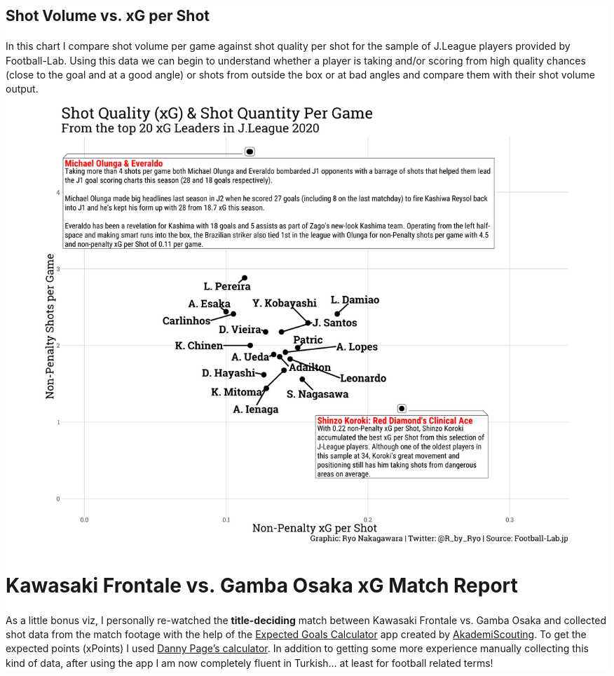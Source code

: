 Shot Volume vs. xG per Shot
---------------------------

In this chart I compare shot volume per game against shot quality per
shot for the sample of J.League players provided by Football-Lab. Using
this data we can begin to understand whether a player is taking and/or
scoring from high quality chances (close to the goal and at a good
angle) or shots from outside the box or at bad angles and compare them
with their shot volume output.

<img src="../assets/2021-01-14-jleague-2020-season-review-with-r_files/J-League_2020_shot_quality_quantity_plot.png" style="display: block; margin: auto;" width = "750" />

Kawasaki Frontale vs. Gamba Osaka xG Match Report
=================================================

As a little bonus viz, I personally re-watched the **title-deciding**
match between Kawasaki Frontale vs. Gamba Osaka and collected shot data
from the match footage with the help of the [Expected Goals
Calculator](https://futbolakademi.shinyapps.io/golbeklentisi/) app
created by [AkademiScouting](https://twitter.com/AkademiScouting). To
get the expected points (xPoints) I used [Danny Page’s
calculator](https://danny.page/expected_goals.html). In addition to
getting some more experience manually collecting this kind of data,
after using the app I am now completely fluent in Turkish… at least for
football related terms!

